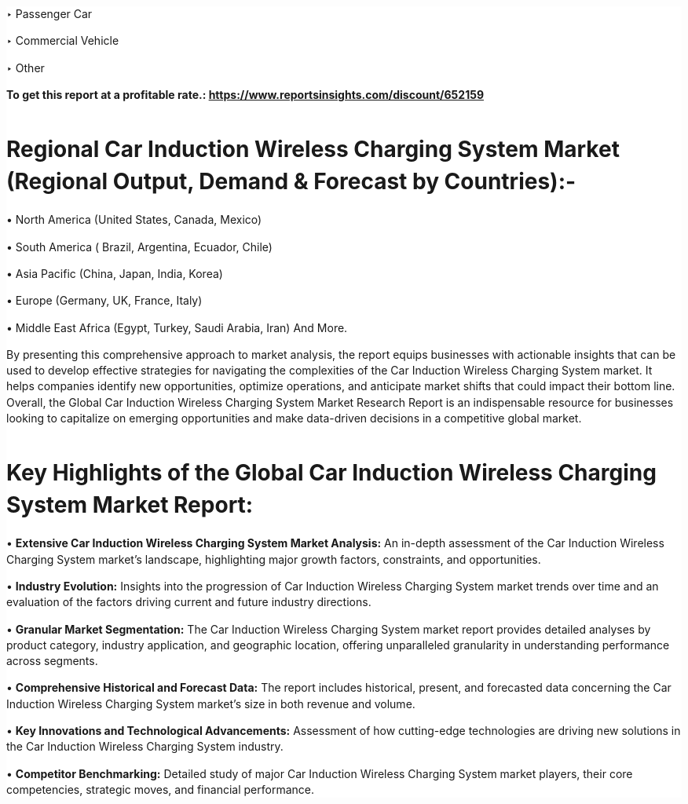 ‣ Passenger Car

‣ Commercial Vehicle

‣ Other

<strong>To get this report at a profitable rate.: <a href=https://www.reportsinsights.com/discount/652159>https://www.reportsinsights.com/discount/652159</a></strong></font>

# <strong>Regional Car Induction Wireless Charging System Market (Regional Output, Demand &amp; Forecast by Countries):-</strong>

• North America (United States, Canada, Mexico)

• South America ( Brazil, Argentina, Ecuador, Chile)

• Asia Pacific (China, Japan, India, Korea)

• Europe (Germany, UK, France, Italy)

• Middle East Africa (Egypt, Turkey, Saudi Arabia, Iran) And More.

By presenting this comprehensive approach to market analysis, the report equips businesses with actionable insights that can be used to develop effective strategies for navigating the complexities of the Car Induction Wireless Charging System market. It helps companies identify new opportunities, optimize operations, and anticipate market shifts that could impact their bottom line. Overall, the Global Car Induction Wireless Charging System Market Research Report is an indispensable resource for businesses looking to capitalize on emerging opportunities and make data-driven decisions in a competitive global market.

# <strong>Key Highlights of the Global Car Induction Wireless Charging System Market Report:</strong>

• <strong>Extensive Car Induction Wireless Charging System Market Analysis:</strong> An in-depth assessment of the Car Induction Wireless Charging System market’s landscape, highlighting major growth factors, constraints, and opportunities.

• <strong>Industry Evolution:</strong> Insights into the progression of Car Induction Wireless Charging System market trends over time and an evaluation of the factors driving current and future industry directions.

• <strong>Granular Market Segmentation:</strong> The Car Induction Wireless Charging System market report provides detailed analyses by product category, industry application, and geographic location, offering unparalleled granularity in understanding performance across segments.

• <strong>Comprehensive Historical and Forecast Data:</strong> The report includes historical, present, and forecasted data concerning the Car Induction Wireless Charging System market’s size in both revenue and volume.

• <strong>Key Innovations and Technological Advancements:</strong> Assessment of how cutting-edge technologies are driving new solutions in the Car Induction Wireless Charging System industry.

• <strong>Competitor Benchmarking:</strong> Detailed study of major Car Induction Wireless Charging System market players, their core competencies, strategic moves, and financial performance.

